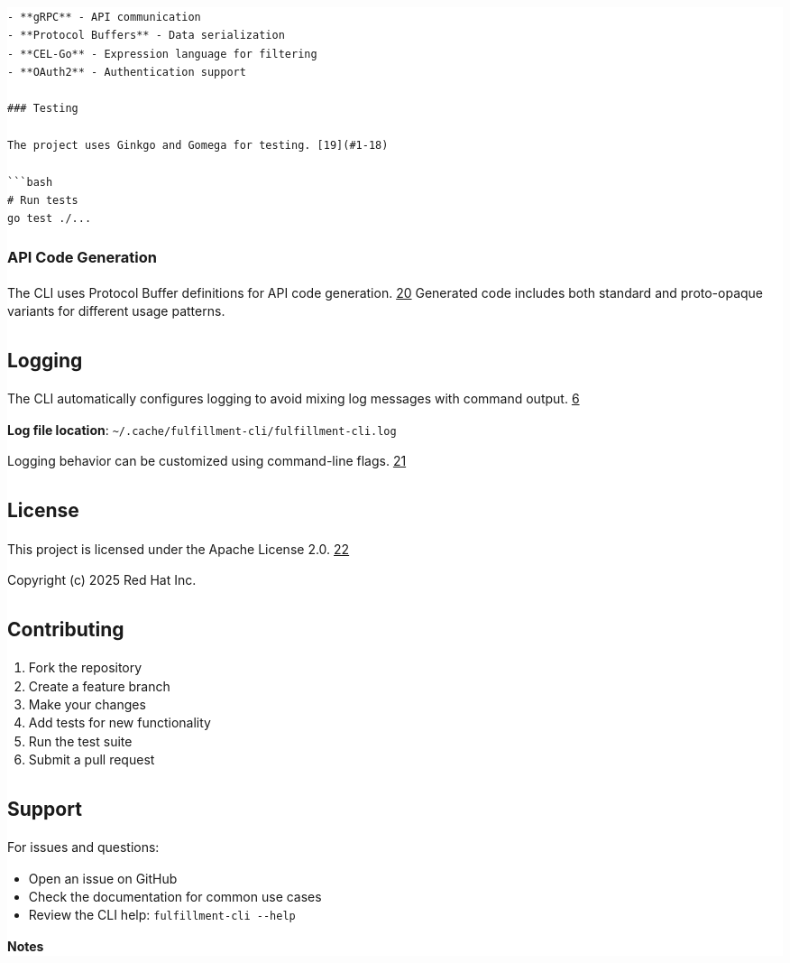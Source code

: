 ```
- **gRPC** - API communication  
- **Protocol Buffers** - Data serialization
- **CEL-Go** - Expression language for filtering
- **OAuth2** - Authentication support

### Testing

The project uses Ginkgo and Gomega for testing. [19](#1-18) 

```bash
# Run tests
go test ./...
```

### API Code Generation

The CLI uses Protocol Buffer definitions for API code generation. [20](#1-19)  Generated code includes both standard and proto-opaque variants for different usage patterns.

## Logging

The CLI automatically configures logging to avoid mixing log messages with command output. [6](#1-5) 

**Log file location**: `~/.cache/fulfillment-cli/fulfillment-cli.log`

Logging behavior can be customized using command-line flags. [21](#1-20) 

## License

This project is licensed under the Apache License 2.0. [22](#1-21) 

Copyright (c) 2025 Red Hat Inc.

## Contributing

1. Fork the repository
2. Create a feature branch
3. Make your changes
4. Add tests for new functionality
5. Run the test suite
6. Submit a pull request

## Support

For issues and questions:
- Open an issue on GitHub
- Check the documentation for common use cases
- Review the CLI help: `fulfillment-cli --help`

**Notes**
